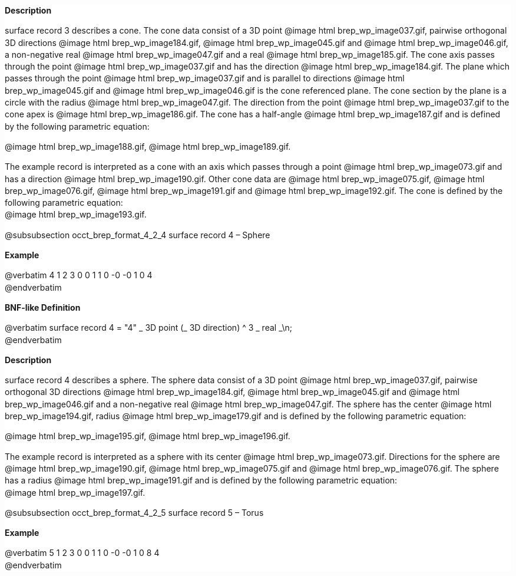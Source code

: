 **Description**  
 
surface record 3 describes a cone. The cone  data consist of a 3D point @image html brep_wp_image037.gif, pairwise orthogonal 3D directions @image html brep_wp_image184.gif, @image html brep_wp_image045.gif and @image html brep_wp_image046.gif, a non-negative real @image html brep_wp_image047.gif and a real @image html brep_wp_image185.gif. The cone axis passes  through the point @image html brep_wp_image037.gif and  has the direction @image html brep_wp_image184.gif.  The plane which passes through the point @image html brep_wp_image037.gif and is parallel to directions @image html brep_wp_image045.gif and @image html brep_wp_image046.gif is the cone referenced  plane. The cone section by the plane is a circle with the radius @image html brep_wp_image047.gif. The direction from  the point @image html brep_wp_image037.gif to  the cone apex is @image html brep_wp_image186.gif.  The cone has a half-angle @image html brep_wp_image187.gif and is defined by the following  parametric equation:  
 
@image html brep_wp_image188.gif, @image html brep_wp_image189.gif.  
 
The example record is interpreted as a cone with an axis  which passes through a point @image html brep_wp_image073.gif and has a direction @image html brep_wp_image190.gif. Other cone data are @image html brep_wp_image075.gif, @image html brep_wp_image076.gif, @image html brep_wp_image191.gif and @image html brep_wp_image192.gif. The cone is defined by the  following parametric equation:  
@image html brep_wp_image193.gif.  
 
 
@subsubsection occt_brep_format_4_2_4 surface record 4 – Sphere
 
**Example**  

@verbatim
    4 1 2 3 0 0 1 1 0 -0 -0 1 0 4  
@endverbatim
 
**BNF-like Definition**

@verbatim
    surface record 4 = "4" _ 3D  point (_ 3D direction) ^ 3 _ real  _\n;  
@endverbatim
 
**Description**  
 
surface record 4 describes a sphere. The  sphere data consist of a 3D point @image html brep_wp_image037.gif, pairwise orthogonal 3D directions @image html brep_wp_image184.gif, @image html brep_wp_image045.gif and @image html brep_wp_image046.gif and a non-negative real @image html brep_wp_image047.gif. The sphere has the  center @image html brep_wp_image194.gif,  radius @image html brep_wp_image179.gif and  is defined by the following parametric equation:  
 
@image html brep_wp_image195.gif, @image html brep_wp_image196.gif.  
 
The  example record is interpreted as a sphere with its center @image html brep_wp_image073.gif. Directions for the sphere are  @image html brep_wp_image190.gif, @image html brep_wp_image075.gif and @image html brep_wp_image076.gif. The sphere has a radius  @image html brep_wp_image191.gif and is  defined by the following parametric equation:  
@image html brep_wp_image197.gif.  
 
 
@subsubsection occt_brep_format_4_2_5 surface record 5 – Torus
 
**Example**  

@verbatim
    5 1 2 3 0 0 1 1 0 -0 -0 1 0 8  4  
@endverbatim
 